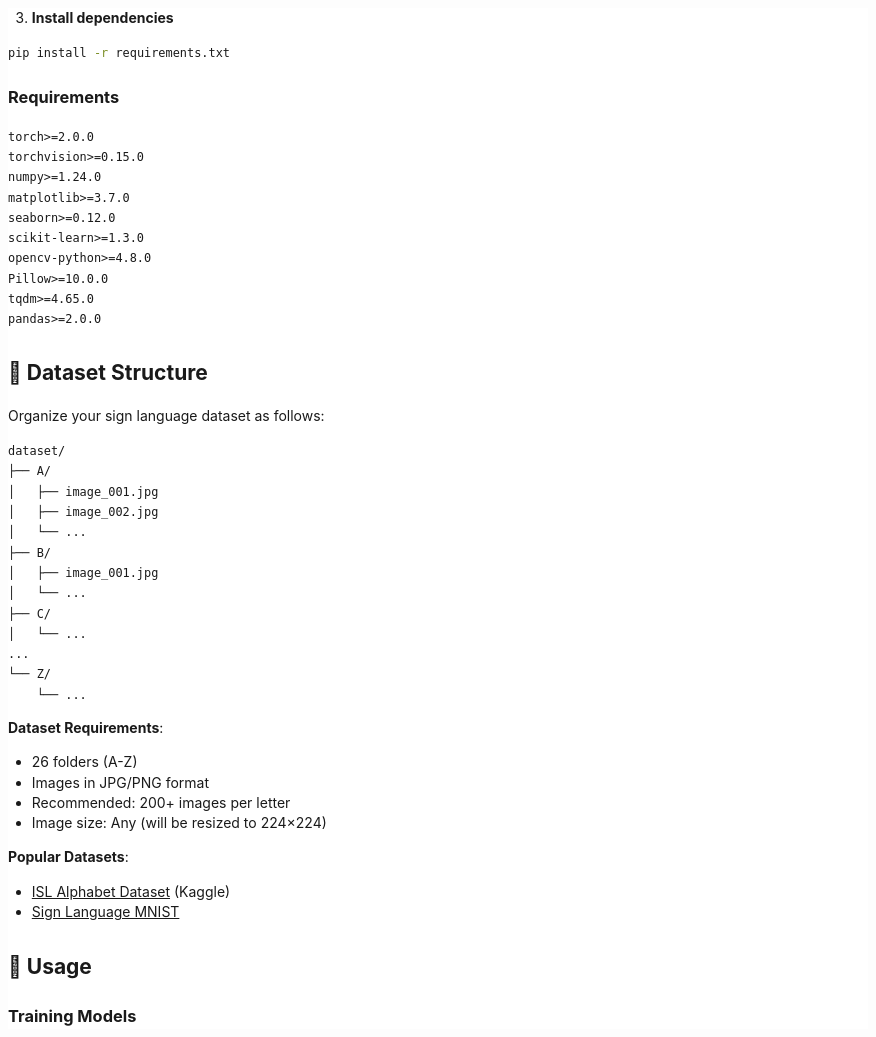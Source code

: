 3. **Install dependencies**
```bash
pip install -r requirements.txt
```

### Requirements
```
torch>=2.0.0
torchvision>=0.15.0
numpy>=1.24.0
matplotlib>=3.7.0
seaborn>=0.12.0
scikit-learn>=1.3.0
opencv-python>=4.8.0
Pillow>=10.0.0
tqdm>=4.65.0
pandas>=2.0.0
```

## 📂 Dataset Structure

Organize your sign language dataset as follows:

```
dataset/
├── A/
│   ├── image_001.jpg
│   ├── image_002.jpg
│   └── ...
├── B/
│   ├── image_001.jpg
│   └── ...
├── C/
│   └── ...
...
└── Z/
    └── ...
```

**Dataset Requirements**:
- 26 folders (A-Z)
- Images in JPG/PNG format
- Recommended: 200+ images per letter
- Image size: Any (will be resized to 224×224)

**Popular Datasets**:
- [ISL Alphabet Dataset](https://www.kaggle.com/datasets/prathumarikeri/indian-sign-language-isl) (Kaggle)
- [Sign Language MNIST](https://www.kaggle.com/datamunge/sign-language-mnist)

## 🚀 Usage

### Training Models
